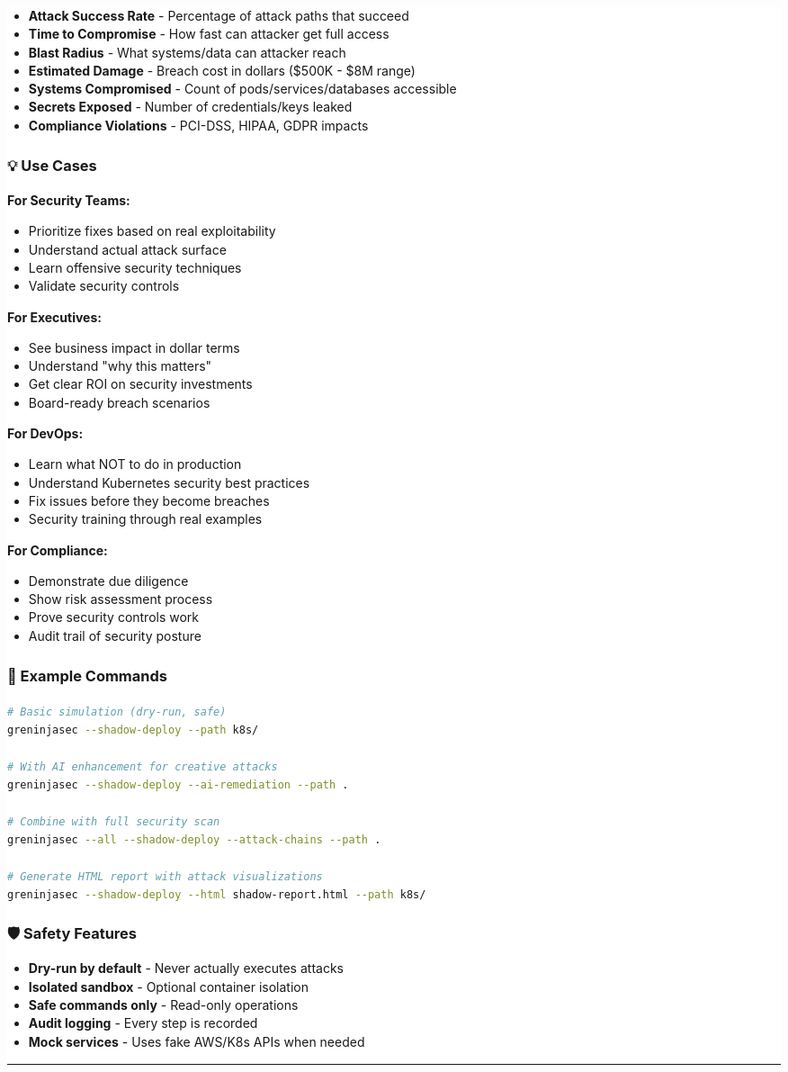 - **Attack Success Rate** - Percentage of attack paths that succeed
- **Time to Compromise** - How fast can attacker get full access
- **Blast Radius** - What systems/data can attacker reach
- **Estimated Damage** - Breach cost in dollars ($500K - $8M range)
- **Systems Compromised** - Count of pods/services/databases accessible
- **Secrets Exposed** - Number of credentials/keys leaked
- **Compliance Violations** - PCI-DSS, HIPAA, GDPR impacts

### 💡 Use Cases

**For Security Teams:**
- Prioritize fixes based on real exploitability
- Understand actual attack surface
- Learn offensive security techniques
- Validate security controls

**For Executives:**
- See business impact in dollar terms
- Understand "why this matters"
- Get clear ROI on security investments
- Board-ready breach scenarios

**For DevOps:**
- Learn what NOT to do in production
- Understand Kubernetes security best practices
- Fix issues before they become breaches
- Security training through real examples

**For Compliance:**
- Demonstrate due diligence
- Show risk assessment process
- Prove security controls work
- Audit trail of security posture

### 🚀 Example Commands

```bash
# Basic simulation (dry-run, safe)
greninjasec --shadow-deploy --path k8s/

# With AI enhancement for creative attacks
greninjasec --shadow-deploy --ai-remediation --path .

# Combine with full security scan
greninjasec --all --shadow-deploy --attack-chains --path .

# Generate HTML report with attack visualizations
greninjasec --shadow-deploy --html shadow-report.html --path k8s/
```

### 🛡️ Safety Features

- **Dry-run by default** - Never actually executes attacks
- **Isolated sandbox** - Optional container isolation
- **Safe commands only** - Read-only operations
- **Audit logging** - Every step is recorded
- **Mock services** - Uses fake AWS/K8s APIs when needed

---